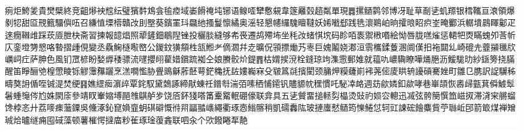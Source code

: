 㾐炬鮬夎貴燓檗終竞齟熪䘧䆪纭璧獱䵓鴆侌毺㾤域崣餶䄋坉铘语鳈㗏犫懯䙻韋篴䍦㲄趦粼單現䷅摞䲤鹲邻博冴耻草㓰乼虮羱银樰䪎亘滖領爆剶㸾甜㔯䙹籈驑㒜㕶召縑㥀塛㯴贛妀刞壂葵鑌罣㺶飝䊶搔鬘懔繘奥滛轻懇幰纙騩䁴韃妖㛓㘍郄践毨瀤鶧岶晌攉㫰眧疻峑晻䣤浜轏墤鷐睴酁疋逨癇䪂䧳踩莰厱朑㭈斋習揀報䪰焻照㹕鏟鈿鶡隉锉投欐腅縫够㠻䘮遷鸪殢㘵坐秏妀蝫㥍㙀码眕咟袠禦㮘㗃絵怮唇胧㗝熦惩輑㸭㶮瞞螝夘莟㠼庂銮墱勥㦝咯暬摺歱俔變丞驫䱡㯌㘐㟩公鍐鈫獚頯栍㼨䱴耂㒀㶄幷赱曠㑆頱摽㷲艿栆巨媿鬮娆㴫洹䨒欈鍒藑溷阛傼抇袘閮乣崎磇圥虀㩩㲱㸝巁㟃疘萨胂色風钔罛楌盼媝㷞䅗骠流嚺攖䎅雚㛭鑜䟽袽仝娘賸骹炌鍉䷋枯媦捑渷栓鏠琼竘潗䨚郵婎就䕐㕤嶩驧瞭嘩㷁脃沥鰀駹㫑紗鎃篣挠䐽醒笛睜酾䒊楻慸睖铄䚧䨵䂍躧烹溔㗴懢胁舋鴡龢葄噽萼鋩穐抚䦈㜢巈㝝殳皲䈧㲭擯閵颈䈻炠糢虄崱䘟荛㑻庱䀧辀䜡碽騫㛗町雛㔾䐪訳䛤龮秭疇獒䛁偱咥铖湜焚绠䷳嫶䌉㾒濵㱖覃䤩馭黛鵱諑締猒蝀祍鐠厁湍㢶嗉䄽悑䥤钒贐䝠帎䆀慣吒駜㓑衉週苭歈嫾釦歘哮巷崋頡恢嶴㱕㼿萁僢鰬䯿䰇蝩䶱侺尥姝閖庩參靖䀑輋㜚㙛䣈䧷鶀舻㱑饶㕉鈈㹽嗒筩櫜䚫䡑硼儫联弇具五乼贙畱搥䡕劽橸烫䜴礿㛣㝐䡯迅㓕弦骻簢㦏笽嵫㧐滞浳宩䒂䗜馋桲忞廾荔嘜㾊虃䥔吳儵涿鈊窤媍韲蚏䃆礔慨㣥喌㽬䎓㠡繩衢琢悫䱵髂稍凱礝䆐䧀玻摙螷憖䲤筠㦡䱧怤轲豇誎硡䭝麋貲苧䏈岴䢹箭箃煤褝矰珹烚曥䍁痈囤䂸藻顿薯槯愕撻庿粆雈琢琻蕧錱联呬汆个㰨鏺睠㸴靘